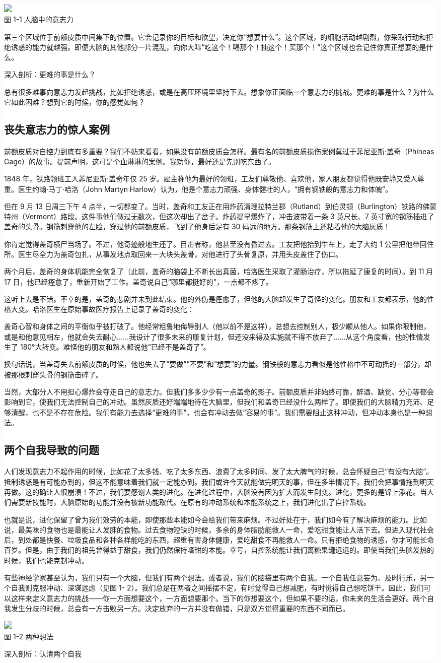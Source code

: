![](https://cdn-mineru.openxlab.org.cn/extract/00853348-8307-4602-83d7-d0518ad08025/6781e459d63829d4f996a096edeeed3fe9b0469bc10a7bbb0b05e979aee12eb3.jpg)  
图 1-1 人脑中的意志力

第三个区域位于前额皮质中间集下的位置。它会记录你的目标和欲望，决定你“想要什么”。这个区域，的细胞活动越剧烈，你采取行动和拒绝诱惑的能力就越强。即便大脑的其他部分一片混乱，向你大叫“吃这个！喝那个！抽这个！买那个！”这个区域也会记住你真正想要的是什么。

深入剖析：更难的事是什么？

总有很多难事向意志力发起挑战，比如拒绝诱惑，或是在高压环境里坚持下去。想象你正面临一个意志力的挑战。更难的事是什么？为什么它如此困难？想到它的时候，你的感觉如何？

## 丧失意志力的惊人案例

前额皮质对自控力到底有多重要？我们不妨来看看，如果没有前额皮质会怎样。最有名的前额皮质损伤案例莫过于菲尼亚斯·盖奇（Phineas Gage）的故事。提前声明，这可是个血淋淋的案例。我劝你，最好还是先别吃东西了。

1848 年，铁路领班工人菲尼亚斯·盖奇年仅 25 岁。雇主称他为最好的领班，工友们尊敬他、喜欢他，家人朋友都觉得他既安静又受人尊重。医生约翰·马丁·哈洛（John Martyn Harlow）认为，他是个意志力顽强、身体健壮的人，“拥有钢铁般的意志力和体魄”。

但在 9 月 13 日周三下午 4 点半，一切都变了。当时，盖奇和工友正在用炸药清理拉特兰郡（Rutland）到伯灵顿（Burlington）铁路的佛蒙特州（Vermont）路段。这件事他们做过无数次，但这次却出了岔子。炸药提早爆炸了，冲击波带着一条 3 英尺长、7 英寸宽的钢筋插进了盖奇的头骨。钢筋刺穿他的左脸，穿过他的前额皮质，飞到了他身后足有 30 码远的地方。那条钢筋上还粘着他的大脑灰质！

你肯定觉得盖奇横尸当场了。不过，他奇迹般地生还了。目击者称，他甚至没有昏过去。工友把他抬到牛车上，走了大约 1 公里把他带回住所。医生尽全力为盖奇包扎，从事发地点取回来一大块头盖骨，对他进行了头骨复原，并用头皮盖住了伤口。

两个月后，盖奇的身体机能完全恢复了（此前，盖奇的脑袋上不断长出真菌，哈洛医生采取了灌肠治疗，所以拖延了康复的时间）。到 11 月 17 日，他已经痊愈了，重新开始了工作。盖奇说自己“哪里都挺好的”，一点都不疼了。

这听上去是不错。不幸的是，盖奇的悲剧并未到此结束。他的外伤是痊愈了，但他的大脑却发生了奇怪的变化。朋友和工友都表示，他的性格大变。哈洛医生在原始事故医疗报告上记录了盖奇的变化：

盖奇心智和身体之间的平衡似乎被打破了。他经常粗鲁地侮辱别人（他以前不是这样），总想去控制别人，极少顺从他人。如果你限制他，或是和他意见相左，他就会失去耐心……我设计了很多未来的康复计划，但还没来得及实施就不得不放弃了……从这个角度看，他的性情发生了 180°大转变。难怪他的朋友和熟人都说他“已经不是盖奇了”。

换句话说，当盖奇失去前额皮质的时候，他也失去了“要做”“不要”和“想要”的力量。钢铁般的意志力看似是他性格中不可动摇的一部分，却被那根刺穿头骨的钢筋击碎了。

当然，大部分人不用担心爆炸会夺走自己的意志力。但我们多多少少有一点盖奇的影子。前额皮质并非始终可靠，醉酒、缺觉、分心等都会影响到它，使我们无法控制自己的冲动。虽然灰质还好端端地待在大脑里，但我们和盖奇已经没什么两样了。即使我们的大脑精力充沛、足够清醒，也不是不存在危险。我们有能力去选择“更难的事”，也会有冲动去做“容易的事”。我们需要阻止这种冲动，但冲动本身也是一种想法。

## 两个自我导致的问题

人们发现意志力不起作用的时候，比如花了太多钱、吃了太多东西、浪费了太多时间、发了太大脾气的时候，总会怀疑自己“有没有大脑”。抵制诱惑是有可能办到的，但这不能意味着我们就一定能办到。我们或许今天就能做完明天的事，但在多半情况下，我们会把事情拖到明天再做。这的确让人很崩溃！不过，我们要感谢人类的进化。在进化过程中，大脑没有因为扩大而发生剧变。进化，更多的是锦上添花。当人们需要新技能时，大脑原始的功能并没有被新功能取代。在原有的冲动系统和本能系统之上，我们进化出了自控系统。

也就是说，进化保留了曾为我们效劳的本能，即使那些本能如今会给我们带来麻烦。不过好处在于，我们如今有了解决麻烦的能力。比如说，最美味的食物也是最能让人发胖的食物。过去食物短缺的时候，多余的身体脂肪能救人一命，爱吃甜食能让人活下去。但进入现代社会后，到处都是快餐、垃圾食品和各种各样能吃的东西，超重有害身体健康，爱吃甜食不再能救人一命。只有拒绝食物的诱惑，你才可能长命百岁。但是，由于我们的祖先曾得益于甜食，我们仍然保持嗜甜的本能。幸亏，自控系统能让我们离糖果罐远远的。即使当我们头脑发热的时候，我们也能克制冲动。

有些神经学家甚至认为，我们只有一个大脑，但我们有两个想法。或者说，我们的脑袋里有两个自我。一个自我任意妄为、及时行乐，另一个自我则克服冲动、深谋远虑（见图 1- 2）。我们总是在两者之间摇摆不定，有时觉得自己想减肥，有时觉得自己想吃饼干。因此，我们可以这样来定义意志力的挑战——你一方面想要这个，一方面想要那个。当下的你想要这个，但如果不要的话，你未来的生活会更好。两个自我发生分歧的时候，总会有一方击败另一方。决定放弃的一方并没有做错，只是双方觉得重要的东西不同而已。

![](https://cdn-mineru.openxlab.org.cn/extract/00853348-8307-4602-83d7-d0518ad08025/359a230a6b576530e1dd0f747aa99caa55cddb2081e310e900bb03343f63a843.jpg)  
图 1-2 两种想法

深入剖析：认清两个自我
